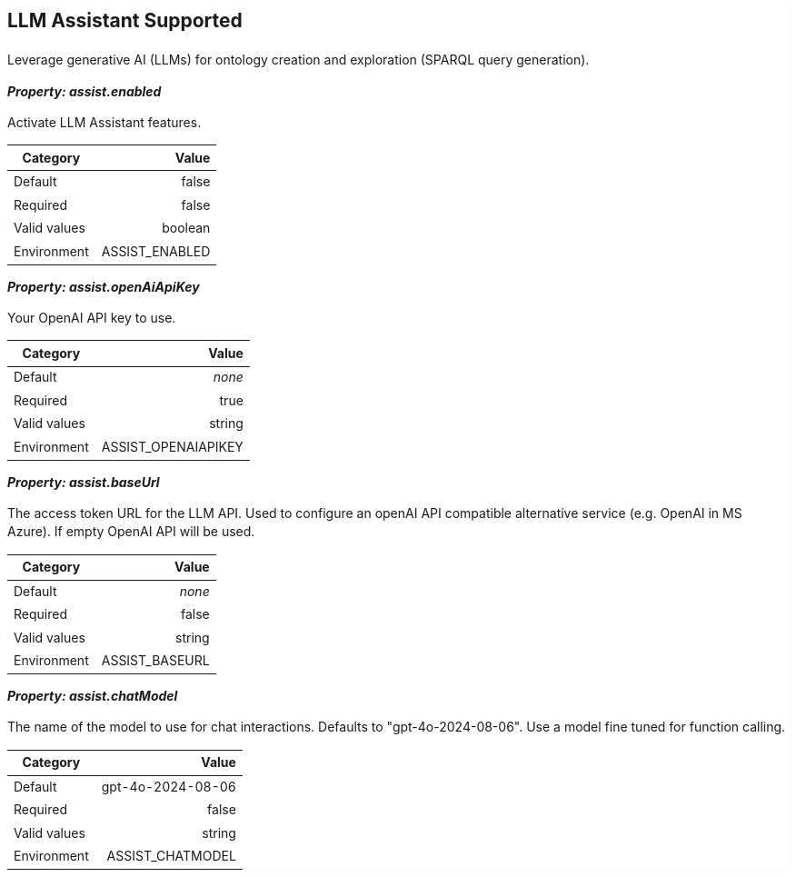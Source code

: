## LLM Assistant Supported

Leverage generative AI (LLMs) for ontology creation and exploration (SPARQL query generation).


***Property: assist.enabled***

Activate LLM Assistant features.

| Category | Value |
|--- | ---: |
| Default | false |
| Required | false |
| Valid values | boolean |
| Environment | ASSIST_ENABLED |

***Property: assist.openAiApiKey***

Your OpenAI API key to use.

| Category | Value |
|--- | ---: |
| Default | *none* |
| Required | true |
| Valid values | string |
| Environment | ASSIST_OPENAIAPIKEY |

***Property: assist.baseUrl***

The access token URL for the LLM API. Used to configure an openAI API compatible alternative service (e.g. OpenAI in MS Azure). If empty OpenAI API will be used.


| Category | Value |
|--- | ---: |
| Default | *none* |
| Required | false |
| Valid values | string |
| Environment | ASSIST_BASEURL |

***Property: assist.chatModel***

The name of the model to use for chat interactions. Defaults to "gpt-4o-2024-08-06". Use a model fine tuned for function calling.


| Category | Value |
|--- | ---: |
| Default | gpt-4o-2024-08-06 |
| Required | false |
| Valid values | string |
| Environment | ASSIST_CHATMODEL |
